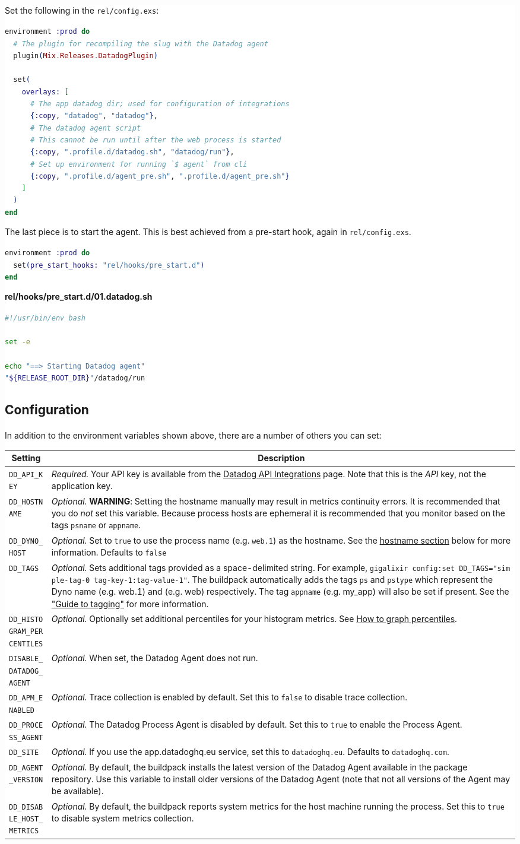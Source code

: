 Set the following in the `rel/config.exs`:

```elixir
environment :prod do
  # The plugin for recompiling the slug with the Datadog agent
  plugin(Mix.Releases.DatadogPlugin)

  set(
    overlays: [
      # The app datadog dir; used for configuration of integrations
      {:copy, "datadog", "datadog"},
      # The datadog agent script
      # This cannot be run until after the web process is started
      {:copy, ".profile.d/datadog.sh", "datadog/run"},
      # Set up environment for running `$ agent` from cli
      {:copy, ".profile.d/agent_pre.sh", ".profile.d/agent_pre.sh"}
    ]
  )
end
```

The last piece is to start the agent. This is best achieved from a pre-start hook, again in `rel/config.exs`.

```elixir
environment :prod do
  set(pre_start_hooks: "rel/hooks/pre_start.d")
end
```

**rel/hooks/pre_start.d/01.datadog.sh**
```bash
#!/usr/bin/env bash

set -e

echo "==> Starting Datadog agent"
"${RELEASE_ROOT_DIR}"/datadog/run
```

## Configuration

In addition to the environment variables shown above, there are a number of others you can set:

| Setting                      | Description|
| ---------------------------- | ------------------------------ |
| `DD_API_KEY`                 | *Required.* Your API key is available from the [Datadog API Integrations][4] page. Note that this is the *API* key, not the application key.|
| `DD_HOSTNAME`                | *Optional.* **WARNING**: Setting the hostname manually may result in metrics continuity errors. It is recommended that you do *not* set this variable. Because process hosts are ephemeral it is recommended that you monitor based on the tags `psname` or `appname`.|
| `DD_DYNO_HOST`               | *Optional.* Set to `true` to use the process name (e.g. `web.1`) as the hostname. See the [hostname section](#hostname) below for more information. Defaults to `false`|
| `DD_TAGS`                    | *Optional.* Sets additional tags provided as a space-delimited string. For example, `gigalixir config:set DD_TAGS="simple-tag-0 tag-key-1:tag-value-1"`. The buildpack automatically adds the tags `ps` and `pstype` which represent the Dyno name (e.g. web.1) and (e.g. web) respectively. The tag `appname` (e.g. my_app) will also be set if present. See the ["Guide to tagging"][5] for more information.|
| `DD_HISTOGRAM_PERCENTILES`   | *Optional.* Optionally set additional percentiles for your histogram metrics. See [How to graph percentiles][6].|
| `DISABLE_DATADOG_AGENT`      | *Optional.* When set, the Datadog Agent does not run.|
| `DD_APM_ENABLED`             | *Optional.* Trace collection is enabled by default. Set this to `false` to disable trace collection.|
| `DD_PROCESS_AGENT`           | *Optional.* The Datadog Process Agent is disabled by default. Set this to `true` to enable the Process Agent.|
| `DD_SITE`                    | *Optional.* If you use the app.datadoghq.eu service, set this to `datadoghq.eu`. Defaults to `datadoghq.com`.|
| `DD_AGENT_VERSION`           | *Optional.* By default, the buildpack installs the latest version of the Datadog Agent available in the package repository. Use this variable to install older versions of the Datadog Agent (note that not all versions of the Agent may be available).|
| `DD_DISABLE_HOST_METRICS`    | *Optional.* By default, the buildpack reports system metrics for the host machine running the process. Set this to `true` to disable system metrics collection.|


[1]: https://devcenter.heroku.com/articles/buildpacks
[2]: https://docs.datadoghq.com/libraries
[3]: https://app.datadoghq.com/account/settings#api
[4]: https://app.datadoghq.com/account/settings#api
[5]: https://docs.datadoghq.com/tagging
[6]: /graphing/faq/how-to-graph-percentiles-in-datadog
[8]: https://docs.datadoghq.com/tracing/setup/?tab=agent630#trace-search
[9]: https://docs.datadoghq.com/agent
[10]: https://docs.datadoghq.com/integrations/postgres
[12]: https://github.com/DataDog/datadog-agent/tree/master/Dockerfiles
[13]: https://github.com/Homepolish/gigalixir-buildpack-datadog/blob/master/CONTRIBUTING.md
[14]: https://github.com/miketheman/heroku-buildpack-datadog
[15]: https://github.com/Homepolish/gigalixir-buildpack-datadog/blob/master/CHANGELOG.md
[16]: https://github.com/DataDog/heroku-buildpack-datadog